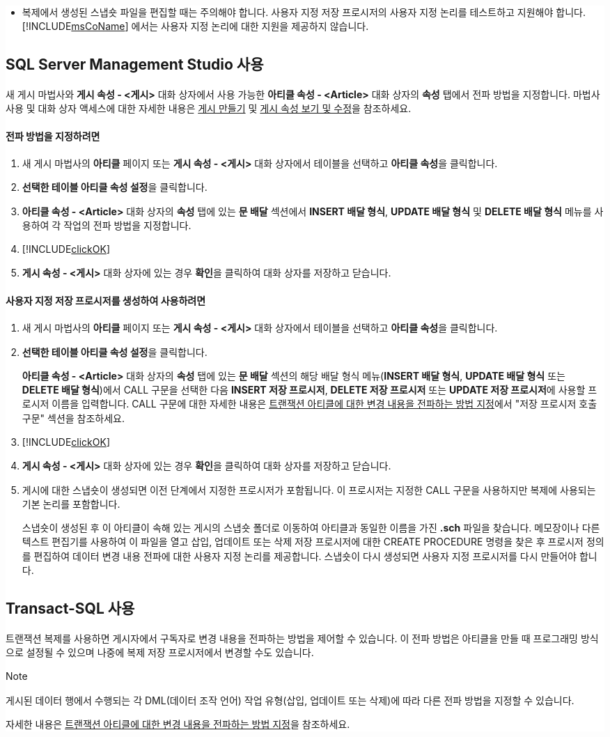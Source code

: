 -   복제에서 생성된 스냅숏 파일을 편집할 때는 주의해야 합니다. 사용자 지정 저장 프로시저의 사용자 지정 논리를 테스트하고 지원해야 합니다. [!INCLUDE[msCoName](../../../includes/msconame-md.md)] 에서는 사용자 지정 논리에 대한 지원을 제공하지 않습니다.  
  
##  <a name="SSMSProcedure"></a> SQL Server Management Studio 사용  
 새 게시 마법사와 **게시 속성 - \<게시>** 대화 상자에서 사용 가능한 **아티클 속성 - \<Article>** 대화 상자의 **속성** 탭에서 전파 방법을 지정합니다. 마법사 사용 및 대화 상자 액세스에 대한 자세한 내용은 [게시 만들기](../../../relational-databases/replication/publish/create-a-publication.md) 및 [게시 속성 보기 및 수정](../../../relational-databases/replication/publish/view-and-modify-publication-properties.md)을 참조하세요.  
  
#### <a name="to-specify-the-propagation-method"></a>전파 방법을 지정하려면  
  
1.  새 게시 마법사의 **아티클** 페이지 또는 **게시 속성 - \<게시>** 대화 상자에서 테이블을 선택하고 **아티클 속성**을 클릭합니다.  
  
2.  **선택한 테이블 아티클 속성 설정**을 클릭합니다.  
  
3.  **아티클 속성 - \<Article>** 대화 상자의 **속성** 탭에 있는 **문 배달** 섹션에서 **INSERT 배달 형식**, **UPDATE 배달 형식** 및 **DELETE 배달 형식** 메뉴를 사용하여 각 작업의 전파 방법을 지정합니다.  
  
4.  [!INCLUDE[clickOK](../../../includes/clickok-md.md)]  
  
5.  **게시 속성 - \<게시>** 대화 상자에 있는 경우 **확인**을 클릭하여 대화 상자를 저장하고 닫습니다.  
  
#### <a name="to-generate-and-use-custom-stored-procedures"></a>사용자 지정 저장 프로시저를 생성하여 사용하려면  
  
1.  새 게시 마법사의 **아티클** 페이지 또는 **게시 속성 - \<게시>** 대화 상자에서 테이블을 선택하고 **아티클 속성**을 클릭합니다.  
  
2.  **선택한 테이블 아티클 속성 설정**을 클릭합니다.  
  
     **아티클 속성 - \<Article>** 대화 상자의 **속성** 탭에 있는 **문 배달** 섹션의 해당 배달 형식 메뉴(**INSERT 배달 형식**, **UPDATE 배달 형식** 또는 **DELETE 배달 형식**)에서 CALL 구문을 선택한 다음 **INSERT 저장 프로시저**, **DELETE 저장 프로시저** 또는 **UPDATE 저장 프로시저**에 사용할 프로시저 이름을 입력합니다. CALL 구문에 대한 자세한 내용은 [트랜잭션 아티클에 대한 변경 내용을 전파하는 방법 지정](../../../relational-databases/replication/transactional/transactional-articles-specify-how-changes-are-propagated.md)에서 "저장 프로시저 호출 구문" 섹션을 참조하세요.  
  
3.  [!INCLUDE[clickOK](../../../includes/clickok-md.md)]  
  
4.  **게시 속성 - \<게시>** 대화 상자에 있는 경우 **확인**을 클릭하여 대화 상자를 저장하고 닫습니다.  
  
5.  게시에 대한 스냅숏이 생성되면 이전 단계에서 지정한 프로시저가 포함됩니다. 이 프로시저는 지정한 CALL 구문을 사용하지만 복제에 사용되는 기본 논리를 포함합니다.  
  
     스냅숏이 생성된 후 이 아티클이 속해 있는 게시의 스냅숏 폴더로 이동하여 아티클과 동일한 이름을 가진 **.sch** 파일을 찾습니다. 메모장이나 다른 텍스트 편집기를 사용하여 이 파일을 열고 삽입, 업데이트 또는 삭제 저장 프로시저에 대한 CREATE PROCEDURE 명령을 찾은 후 프로시저 정의를 편집하여 데이터 변경 내용 전파에 대한 사용자 지정 논리를 제공합니다. 스냅숏이 다시 생성되면 사용자 지정 프로시저를 다시 만들어야 합니다.  
  
##  <a name="TsqlProcedure"></a> Transact-SQL 사용  
 트랜잭션 복제를 사용하면 게시자에서 구독자로 변경 내용을 전파하는 방법을 제어할 수 있습니다. 이 전파 방법은 아티클을 만들 때 프로그래밍 방식으로 설정될 수 있으며 나중에 복제 저장 프로시저에서 변경할 수도 있습니다.  
  
> [!NOTE]  
>  게시된 데이터 행에서 수행되는 각 DML(데이터 조작 언어) 작업 유형(삽입, 업데이트 또는 삭제)에 따라 다른 전파 방법을 지정할 수 있습니다.  
  
 자세한 내용은 [트랜잭션 아티클에 대한 변경 내용을 전파하는 방법 지정](../../../relational-databases/replication/transactional/transactional-articles-specify-how-changes-are-propagated.md)을 참조하세요.  
  